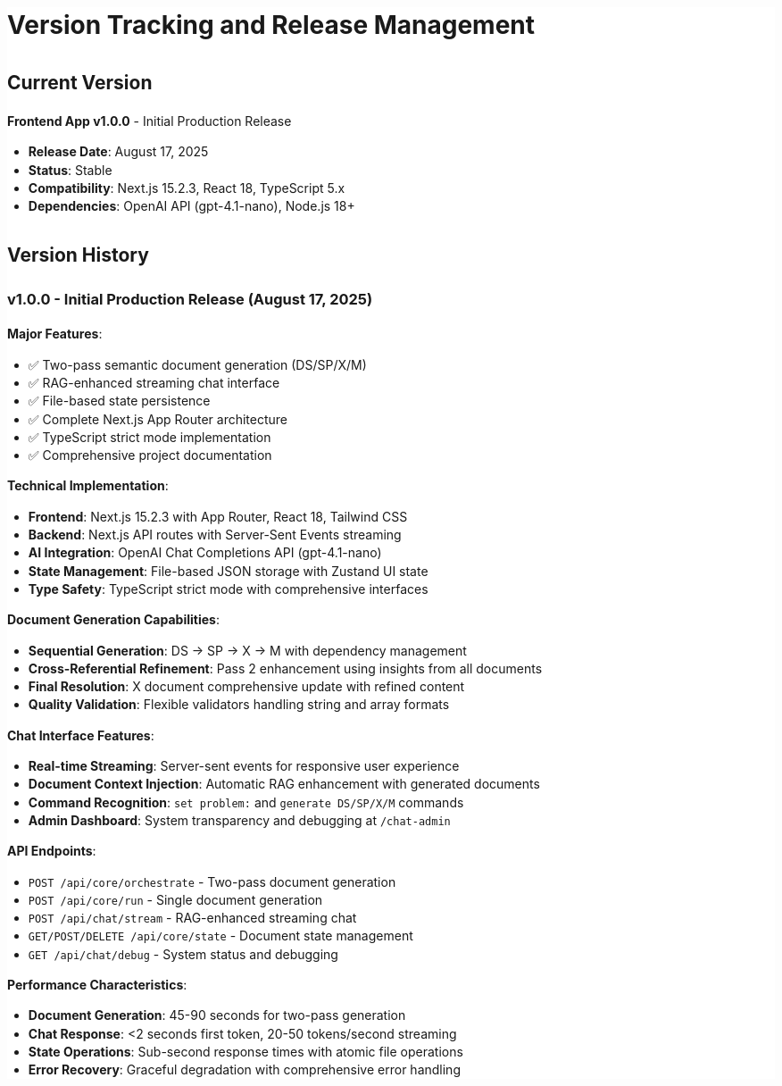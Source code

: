 # Version Tracking and Release Management

## Current Version

**Frontend App v1.0.0** - Initial Production Release
- **Release Date**: August 17, 2025
- **Status**: Stable
- **Compatibility**: Next.js 15.2.3, React 18, TypeScript 5.x
- **Dependencies**: OpenAI API (gpt-4.1-nano), Node.js 18+

## Version History

### v1.0.0 - Initial Production Release (August 17, 2025)

**Major Features**:
- ✅ Two-pass semantic document generation (DS/SP/X/M)
- ✅ RAG-enhanced streaming chat interface
- ✅ File-based state persistence
- ✅ Complete Next.js App Router architecture
- ✅ TypeScript strict mode implementation
- ✅ Comprehensive project documentation

**Technical Implementation**:
- **Frontend**: Next.js 15.2.3 with App Router, React 18, Tailwind CSS
- **Backend**: Next.js API routes with Server-Sent Events streaming
- **AI Integration**: OpenAI Chat Completions API (gpt-4.1-nano)
- **State Management**: File-based JSON storage with Zustand UI state
- **Type Safety**: TypeScript strict mode with comprehensive interfaces

**Document Generation Capabilities**:
- **Sequential Generation**: DS → SP → X → M with dependency management
- **Cross-Referential Refinement**: Pass 2 enhancement using insights from all documents
- **Final Resolution**: X document comprehensive update with refined content
- **Quality Validation**: Flexible validators handling string and array formats

**Chat Interface Features**:
- **Real-time Streaming**: Server-sent events for responsive user experience
- **Document Context Injection**: Automatic RAG enhancement with generated documents
- **Command Recognition**: `set problem:` and `generate DS/SP/X/M` commands
- **Admin Dashboard**: System transparency and debugging at `/chat-admin`

**API Endpoints**:
- `POST /api/core/orchestrate` - Two-pass document generation
- `POST /api/core/run` - Single document generation
- `POST /api/chat/stream` - RAG-enhanced streaming chat
- `GET/POST/DELETE /api/core/state` - Document state management
- `GET /api/chat/debug` - System status and debugging

**Performance Characteristics**:
- **Document Generation**: 45-90 seconds for two-pass generation
- **Chat Response**: <2 seconds first token, 20-50 tokens/second streaming
- **State Operations**: Sub-second response times with atomic file operations
- **Error Recovery**: Graceful degradation with comprehensive error handling
